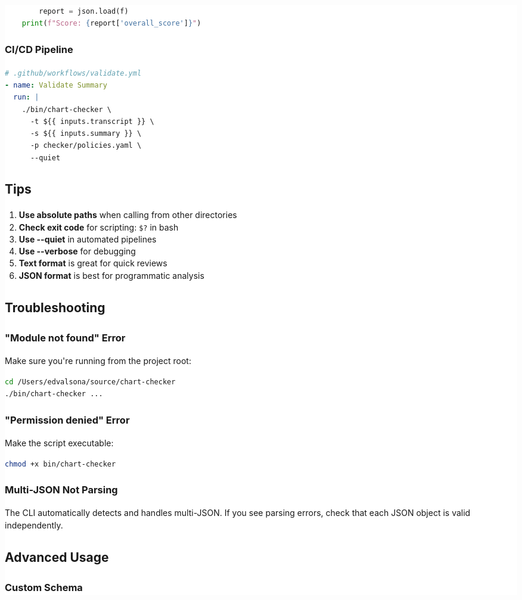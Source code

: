 ```python
        report = json.load(f)
    print(f"Score: {report['overall_score']}")
```

### CI/CD Pipeline

```yaml
# .github/workflows/validate.yml
- name: Validate Summary
  run: |
    ./bin/chart-checker \
      -t ${{ inputs.transcript }} \
      -s ${{ inputs.summary }} \
      -p checker/policies.yaml \
      --quiet
```

## Tips

1. **Use absolute paths** when calling from other directories
2. **Check exit code** for scripting: `$?` in bash
3. **Use --quiet** in automated pipelines
4. **Use --verbose** for debugging
5. **Text format** is great for quick reviews
6. **JSON format** is best for programmatic analysis

## Troubleshooting

### "Module not found" Error

Make sure you're running from the project root:
```bash
cd /Users/edvalsona/source/chart-checker
./bin/chart-checker ...
```

### "Permission denied" Error

Make the script executable:
```bash
chmod +x bin/chart-checker
```

### Multi-JSON Not Parsing

The CLI automatically detects and handles multi-JSON. If you see parsing errors, check that each JSON object is valid independently.

## Advanced Usage

### Custom Schema
